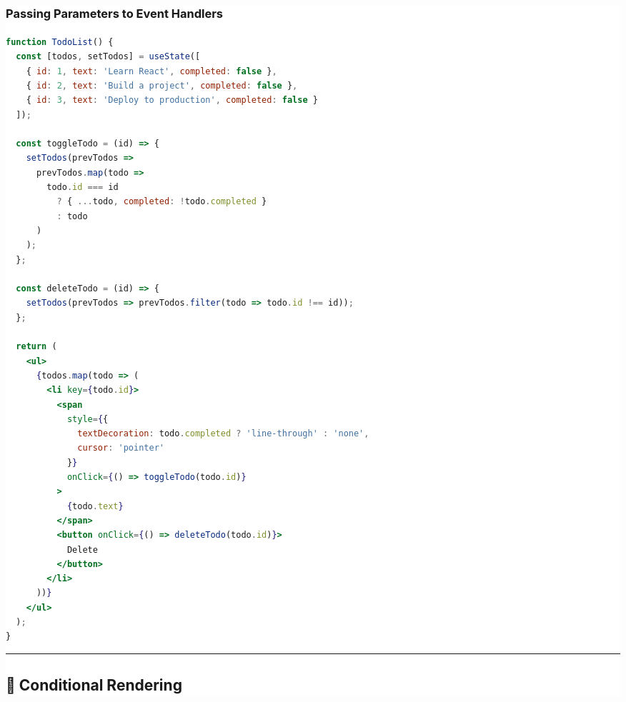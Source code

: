 ### Passing Parameters to Event Handlers

```jsx
function TodoList() {
  const [todos, setTodos] = useState([
    { id: 1, text: 'Learn React', completed: false },
    { id: 2, text: 'Build a project', completed: false },
    { id: 3, text: 'Deploy to production', completed: false }
  ]);
  
  const toggleTodo = (id) => {
    setTodos(prevTodos =>
      prevTodos.map(todo =>
        todo.id === id 
          ? { ...todo, completed: !todo.completed }
          : todo
      )
    );
  };
  
  const deleteTodo = (id) => {
    setTodos(prevTodos => prevTodos.filter(todo => todo.id !== id));
  };
  
  return (
    <ul>
      {todos.map(todo => (
        <li key={todo.id}>
          <span
            style={{ 
              textDecoration: todo.completed ? 'line-through' : 'none',
              cursor: 'pointer'
            }}
            onClick={() => toggleTodo(todo.id)}
          >
            {todo.text}
          </span>
          <button onClick={() => deleteTodo(todo.id)}>
            Delete
          </button>
        </li>
      ))}
    </ul>
  );
}
```

---

## 🔀 Conditional Rendering
